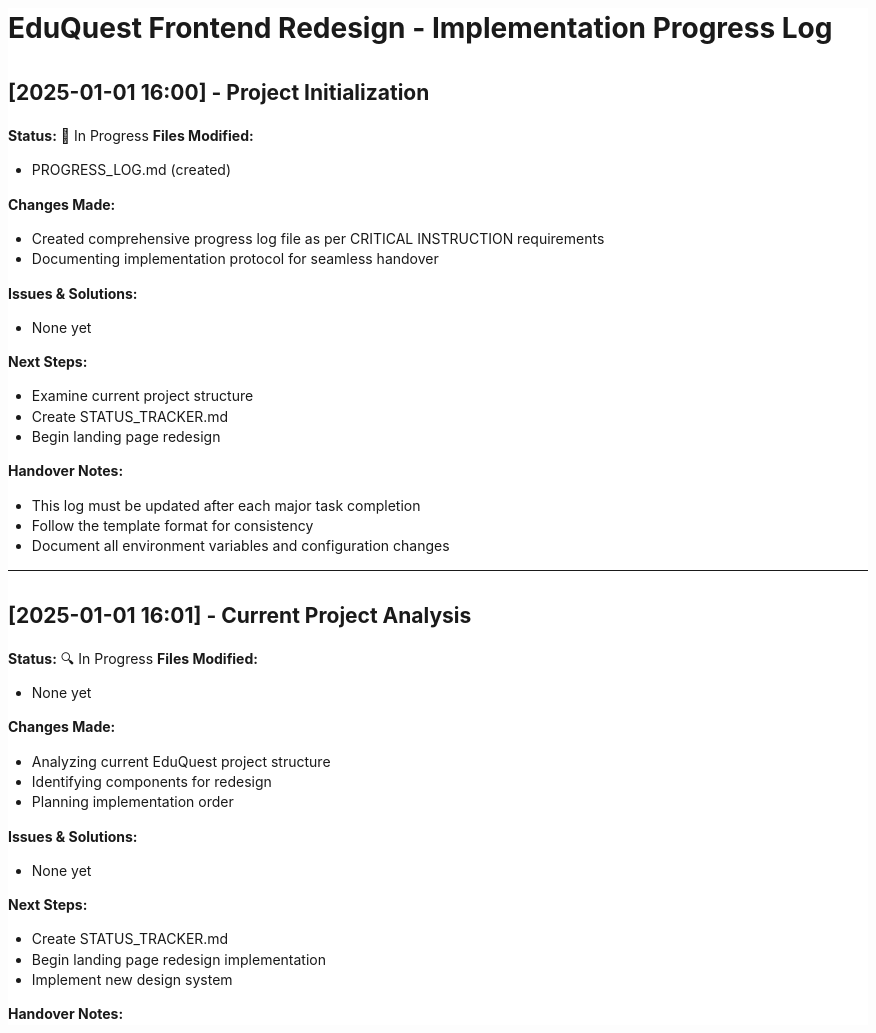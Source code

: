 # EduQuest Frontend Redesign - Implementation Progress Log

## [2025-01-01 16:00] - Project Initialization

**Status:** 🚀 In Progress
**Files Modified:**

- PROGRESS_LOG.md (created)

**Changes Made:**

- Created comprehensive progress log file as per CRITICAL INSTRUCTION requirements
- Documenting implementation protocol for seamless handover

**Issues & Solutions:**

- None yet

**Next Steps:**

- Examine current project structure
- Create STATUS_TRACKER.md
- Begin landing page redesign

**Handover Notes:**

- This log must be updated after each major task completion
- Follow the template format for consistency
- Document all environment variables and configuration changes

---

## [2025-01-01 16:01] - Current Project Analysis

**Status:** 🔍 In Progress
**Files Modified:**

- None yet

**Changes Made:**

- Analyzing current EduQuest project structure
- Identifying components for redesign
- Planning implementation order

**Issues & Solutions:**

- None yet

**Next Steps:**

- Create STATUS_TRACKER.md
- Begin landing page redesign implementation
- Implement new design system

**Handover Notes:**
